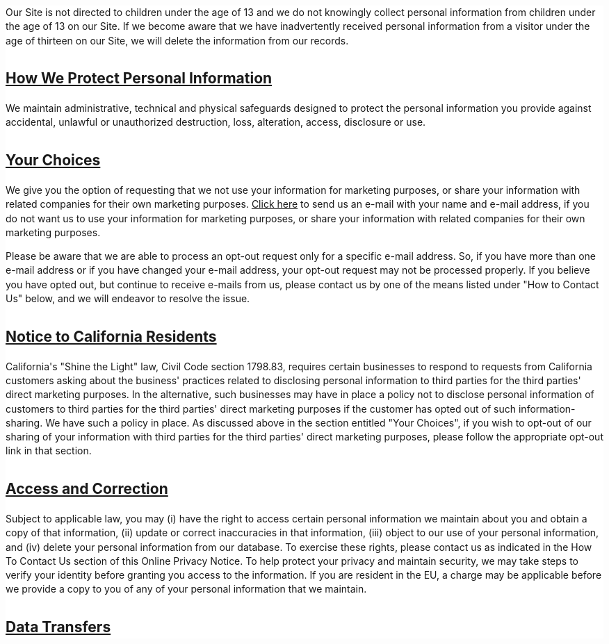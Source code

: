 Our Site is not directed to children under the age of 13 and we do not knowingly collect personal information from children under the age of 13 on our Site. If we become aware that we have inadvertently received personal information from a visitor under the age of thirteen on our Site, we will delete the information from our records.

<a href="" id="HowWeProtectPersonalInformation"><strong>How We Protect Personal Information</strong></a>
--------------------------------------------------------------------------------------------------------

We maintain administrative, technical and physical safeguards designed to protect the personal information you provide against accidental, unlawful or unauthorized destruction, loss, alteration, access, disclosure or use.

<a href="" id="YourChoices"><strong>Your Choices</strong></a>
-------------------------------------------------------------

We give you the option of requesting that we not use your information for marketing purposes, or share your information with related companies for their own marketing purposes. [Click here](mailto:SADigital@sciam.com?subject=Please%20opt%20me%20out%20of%20all%20marketing%20e-mails%20from%20you%20and%20your%20related%20companies.) to send us an e-mail with your name and e-mail address, if you do not want us to use your information for marketing purposes, or share your information with related companies for their own marketing purposes.

Please be aware that we are able to process an opt-out request only for a specific e-mail address. So, if you have more than one e-mail address or if you have changed your e-mail address, your opt-out request may not be processed properly. If you believe you have opted out, but continue to receive e-mails from us, please contact us by one of the means listed under "How to Contact Us" below, and we will endeavor to resolve the issue.

<a href="" id="NoticetoCaliforniaResidents"><strong>Notice to California Residents</strong></a>
-----------------------------------------------------------------------------------------------

California's "Shine the Light" law, Civil Code section 1798.83, requires certain businesses to respond to requests from California customers asking about the business' practices related to disclosing personal information to third parties for the third parties' direct marketing purposes. In the alternative, such businesses may have in place a policy not to disclose personal information of customers to third parties for the third parties' direct marketing purposes if the customer has opted out of such information-sharing. We have such a policy in place. As discussed above in the section entitled "Your Choices", if you wish to opt-out of our sharing of your information with third parties for the third parties' direct marketing purposes, please follow the appropriate opt-out link in that section.

<a href="" id="AccessandCorrection"><strong>Access and Correction</strong></a>
------------------------------------------------------------------------------

Subject to applicable law, you may (i) have the right to access certain personal information we maintain about you and obtain a copy of that information, (ii) update or correct inaccuracies in that information, (iii) object to our use of your personal information, and (iv) delete your personal information from our database. To exercise these rights, please contact us as indicated in the How To Contact Us section of this Online Privacy Notice. To help protect your privacy and maintain security, we may take steps to verify your identity before granting you access to the information. If you are resident in the EU, a charge may be applicable before we provide a copy to you of any of your personal information that we maintain.

<a href="" id="DataTransfers"><strong>Data Transfers</strong></a>
-----------------------------------------------------------------
